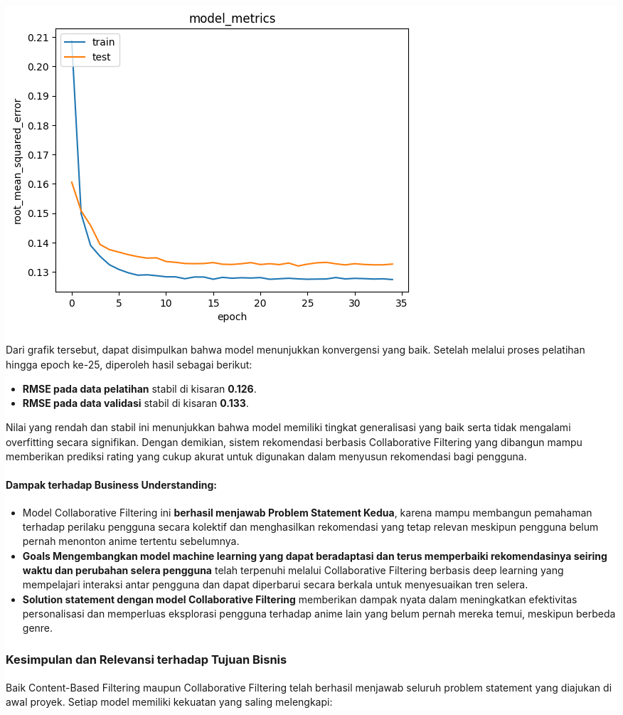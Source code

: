 ![Evaluation Model Collaborative Filtering](https://raw.githubusercontent.com/rahmadnoorikhsan/Anime-System-Recommendation/main/resource/evaluation-collaborative.png)

Dari grafik tersebut, dapat disimpulkan bahwa model menunjukkan konvergensi yang baik. Setelah melalui proses pelatihan hingga epoch ke-25, diperoleh hasil sebagai berikut:

- **RMSE pada data pelatihan** stabil di kisaran **0.126**.
- **RMSE pada data validasi** stabil di kisaran **0.133**.

Nilai yang rendah dan stabil ini menunjukkan bahwa model memiliki tingkat generalisasi yang baik serta tidak mengalami overfitting secara signifikan. Dengan demikian, sistem rekomendasi berbasis Collaborative Filtering yang dibangun mampu memberikan prediksi rating yang cukup akurat untuk digunakan dalam menyusun rekomendasi bagi pengguna.

#### Dampak terhadap Business Understanding:
- Model Collaborative Filtering ini **berhasil menjawab Problem Statement Kedua**, karena mampu membangun pemahaman terhadap perilaku pengguna secara kolektif dan menghasilkan rekomendasi yang tetap relevan meskipun pengguna belum pernah menonton anime tertentu sebelumnya.
- **Goals Mengembangkan model machine learning yang dapat beradaptasi dan terus memperbaiki rekomendasinya seiring waktu dan perubahan selera pengguna** telah terpenuhi melalui Collaborative Filtering berbasis deep learning yang mempelajari interaksi antar pengguna dan dapat diperbarui secara berkala untuk menyesuaikan tren selera.
- **Solution statement dengan model Collaborative Filtering** memberikan dampak nyata dalam meningkatkan efektivitas personalisasi dan memperluas eksplorasi pengguna terhadap anime lain yang belum pernah mereka temui, meskipun berbeda genre.

### Kesimpulan dan Relevansi terhadap Tujuan Bisnis
Baik Content-Based Filtering maupun Collaborative Filtering telah berhasil menjawab seluruh problem statement yang diajukan di awal proyek. Setiap model memiliki kekuatan yang saling melengkapi:
